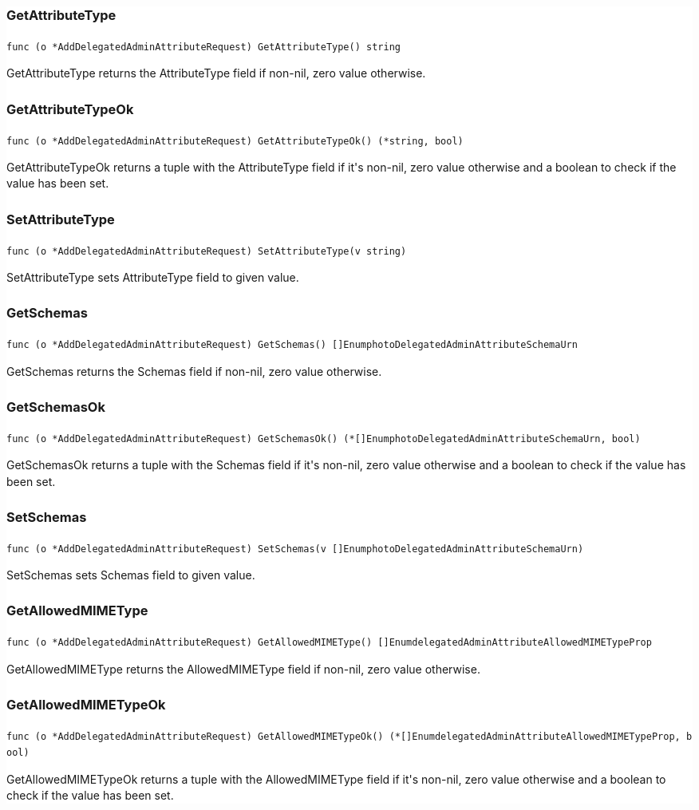 ### GetAttributeType

`func (o *AddDelegatedAdminAttributeRequest) GetAttributeType() string`

GetAttributeType returns the AttributeType field if non-nil, zero value otherwise.

### GetAttributeTypeOk

`func (o *AddDelegatedAdminAttributeRequest) GetAttributeTypeOk() (*string, bool)`

GetAttributeTypeOk returns a tuple with the AttributeType field if it's non-nil, zero value otherwise
and a boolean to check if the value has been set.

### SetAttributeType

`func (o *AddDelegatedAdminAttributeRequest) SetAttributeType(v string)`

SetAttributeType sets AttributeType field to given value.


### GetSchemas

`func (o *AddDelegatedAdminAttributeRequest) GetSchemas() []EnumphotoDelegatedAdminAttributeSchemaUrn`

GetSchemas returns the Schemas field if non-nil, zero value otherwise.

### GetSchemasOk

`func (o *AddDelegatedAdminAttributeRequest) GetSchemasOk() (*[]EnumphotoDelegatedAdminAttributeSchemaUrn, bool)`

GetSchemasOk returns a tuple with the Schemas field if it's non-nil, zero value otherwise
and a boolean to check if the value has been set.

### SetSchemas

`func (o *AddDelegatedAdminAttributeRequest) SetSchemas(v []EnumphotoDelegatedAdminAttributeSchemaUrn)`

SetSchemas sets Schemas field to given value.


### GetAllowedMIMEType

`func (o *AddDelegatedAdminAttributeRequest) GetAllowedMIMEType() []EnumdelegatedAdminAttributeAllowedMIMETypeProp`

GetAllowedMIMEType returns the AllowedMIMEType field if non-nil, zero value otherwise.

### GetAllowedMIMETypeOk

`func (o *AddDelegatedAdminAttributeRequest) GetAllowedMIMETypeOk() (*[]EnumdelegatedAdminAttributeAllowedMIMETypeProp, bool)`

GetAllowedMIMETypeOk returns a tuple with the AllowedMIMEType field if it's non-nil, zero value otherwise
and a boolean to check if the value has been set.
